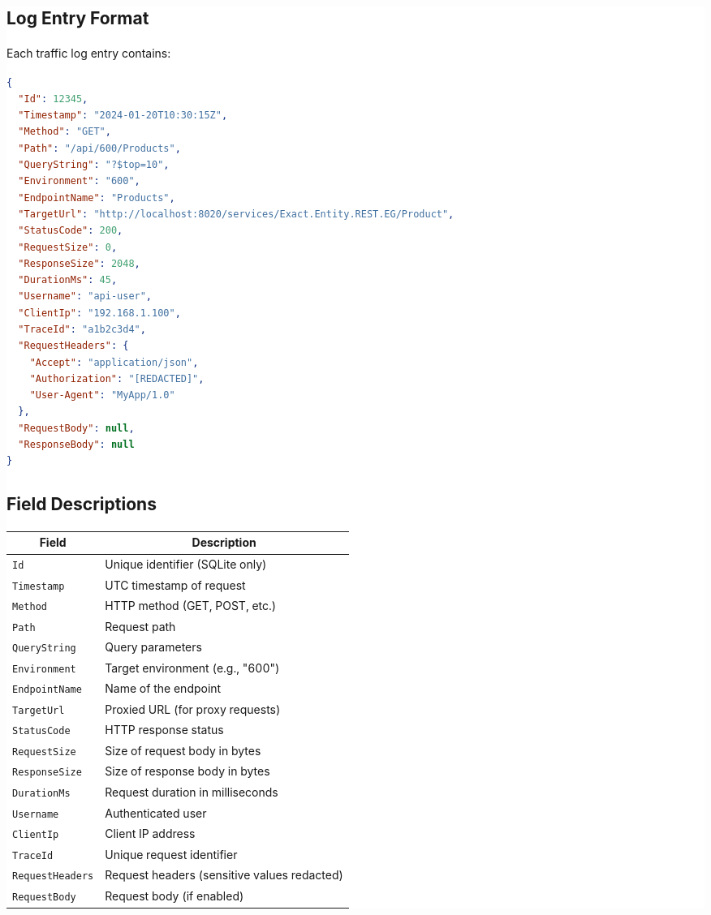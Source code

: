 ## Log Entry Format

Each traffic log entry contains:

```json
{
  "Id": 12345,
  "Timestamp": "2024-01-20T10:30:15Z",
  "Method": "GET",
  "Path": "/api/600/Products",
  "QueryString": "?$top=10",
  "Environment": "600",
  "EndpointName": "Products",
  "TargetUrl": "http://localhost:8020/services/Exact.Entity.REST.EG/Product",
  "StatusCode": 200,
  "RequestSize": 0,
  "ResponseSize": 2048,
  "DurationMs": 45,
  "Username": "api-user",
  "ClientIp": "192.168.1.100",
  "TraceId": "a1b2c3d4",
  "RequestHeaders": {
    "Accept": "application/json",
    "Authorization": "[REDACTED]",
    "User-Agent": "MyApp/1.0"
  },
  "RequestBody": null,
  "ResponseBody": null
}
```

## Field Descriptions

| Field | Description |
|-------|-------------|
| `Id` | Unique identifier (SQLite only) |
| `Timestamp` | UTC timestamp of request |
| `Method` | HTTP method (GET, POST, etc.) |
| `Path` | Request path |
| `QueryString` | Query parameters |
| `Environment` | Target environment (e.g., "600") |
| `EndpointName` | Name of the endpoint |
| `TargetUrl` | Proxied URL (for proxy requests) |
| `StatusCode` | HTTP response status |
| `RequestSize` | Size of request body in bytes |
| `ResponseSize` | Size of response body in bytes |
| `DurationMs` | Request duration in milliseconds |
| `Username` | Authenticated user |
| `ClientIp` | Client IP address |
| `TraceId` | Unique request identifier |
| `RequestHeaders` | Request headers (sensitive values redacted) |
| `RequestBody` | Request body (if enabled) |
